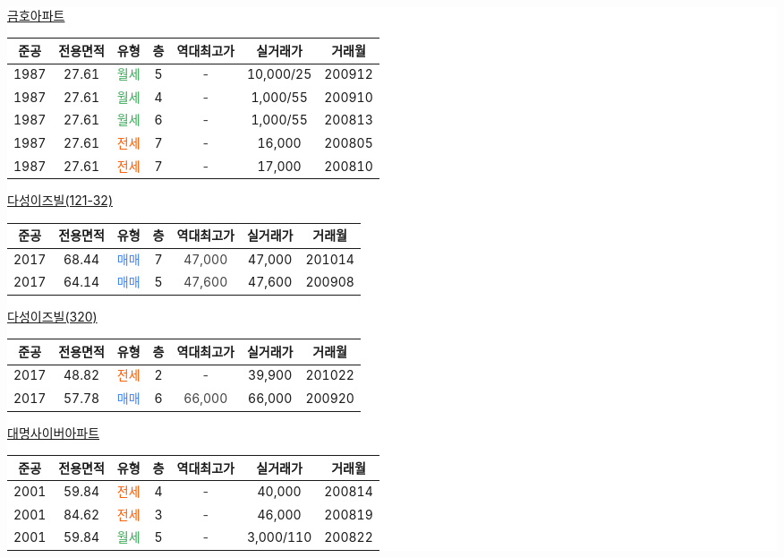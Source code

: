 [금호아파트](https://search.naver.com/search.naver?query=%EC%84%9C%EC%9A%B8%ED%8A%B9%EB%B3%84%EC%8B%9C+%EA%B0%95%EB%8F%99%EA%B5%AC+%EC%B2%9C%ED%98%B8%EB%8F%99+%EA%B8%88%ED%98%B8%EC%95%84%ED%8C%8C%ED%8A%B8)

|준공|전용면적|유형|층|역대최고가|실거래가|거래월|
|:---:|:---:|:---:|:---:|:---:|:---:|:---:|
|1987|27.61|<span style="color:#34a853">월세</span>|5|<span style="color:#444444">-</span>|10,000/25|200912|
|1987|27.61|<span style="color:#34a853">월세</span>|4|<span style="color:#444444">-</span>|1,000/55|200910|
|1987|27.61|<span style="color:#34a853">월세</span>|6|<span style="color:#444444">-</span>|1,000/55|200813|
|1987|27.61|<span style="color:#ff5a00">전세</span>|7|<span style="color:#444444">-</span>|16,000|200805|
|1987|27.61|<span style="color:#ff5a00">전세</span>|7|<span style="color:#444444">-</span>|17,000|200810|


<script async src="//pagead2.googlesyndication.com/pagead/js/adsbygoogle.js"></script>

<ins class="adsbygoogle"
     style="display:block"
     data-ad-client="ca-pub-2446590836940007"
     data-ad-slot="1659523306"
     data-ad-format="auto"
     data-full-width-responsive="true"></ins>
<script>
(adsbygoogle = window.adsbygoogle || []).push({});
</script>


[다성이즈빌(121-32)](https://search.naver.com/search.naver?query=%EC%84%9C%EC%9A%B8%ED%8A%B9%EB%B3%84%EC%8B%9C+%EA%B0%95%EB%8F%99%EA%B5%AC+%EC%B2%9C%ED%98%B8%EB%8F%99+%EB%8B%A4%EC%84%B1%EC%9D%B4%EC%A6%88%EB%B9%8C%28121-32%29)

|준공|전용면적|유형|층|역대최고가|실거래가|거래월|
|:---:|:---:|:---:|:---:|:---:|:---:|:---:|
|2017|68.44|<span style="color:#4285f3">매매</span>|7|<span style="color:#444444">47,000</span>|47,000|201014|
|2017|64.14|<span style="color:#4285f3">매매</span>|5|<span style="color:#444444">47,600</span>|47,600|200908|

[다성이즈빌(320)](https://search.naver.com/search.naver?query=%EC%84%9C%EC%9A%B8%ED%8A%B9%EB%B3%84%EC%8B%9C+%EA%B0%95%EB%8F%99%EA%B5%AC+%EC%B2%9C%ED%98%B8%EB%8F%99+%EB%8B%A4%EC%84%B1%EC%9D%B4%EC%A6%88%EB%B9%8C%28320%29)

|준공|전용면적|유형|층|역대최고가|실거래가|거래월|
|:---:|:---:|:---:|:---:|:---:|:---:|:---:|
|2017|48.82|<span style="color:#ff5a00">전세</span>|2|<span style="color:#444444">-</span>|39,900|201022|
|2017|57.78|<span style="color:#4285f3">매매</span>|6|<span style="color:#444444">66,000</span>|66,000|200920|

[대명사이버아파트](https://search.naver.com/search.naver?query=%EC%84%9C%EC%9A%B8%ED%8A%B9%EB%B3%84%EC%8B%9C+%EA%B0%95%EB%8F%99%EA%B5%AC+%EC%B2%9C%ED%98%B8%EB%8F%99+%EB%8C%80%EB%AA%85%EC%82%AC%EC%9D%B4%EB%B2%84%EC%95%84%ED%8C%8C%ED%8A%B8)

|준공|전용면적|유형|층|역대최고가|실거래가|거래월|
|:---:|:---:|:---:|:---:|:---:|:---:|:---:|
|2001|59.84|<span style="color:#ff5a00">전세</span>|4|<span style="color:#444444">-</span>|40,000|200814|
|2001|84.62|<span style="color:#ff5a00">전세</span>|3|<span style="color:#444444">-</span>|46,000|200819|
|2001|59.84|<span style="color:#34a853">월세</span>|5|<span style="color:#444444">-</span>|3,000/110|200822|
